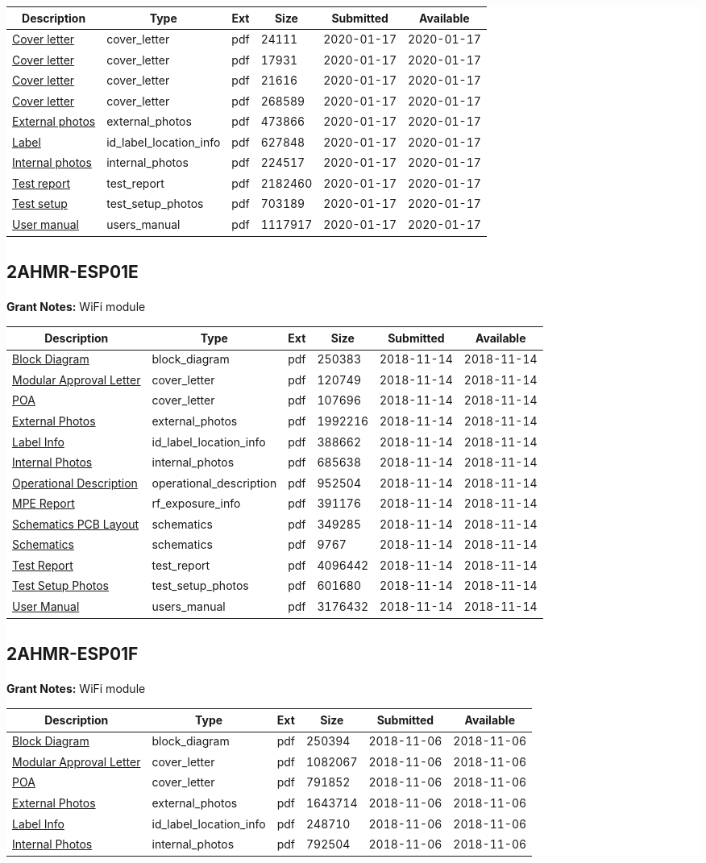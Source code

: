 | Description | Type | Ext | Size | Submitted | Available |
| ----------- | ---- | --- | ---- | --------- | --------- |
| [Cover letter](2AHMR-TB-01/9318e78e02faeabab0454a6f45c3259f/4596682.pdf) | cover_letter | pdf | 24111 | 2020-01-17 | 2020-01-17 |
| [Cover letter](2AHMR-TB-01/9318e78e02faeabab0454a6f45c3259f/4596613.pdf) | cover_letter | pdf | 17931 | 2020-01-17 | 2020-01-17 |
| [Cover letter](2AHMR-TB-01/9318e78e02faeabab0454a6f45c3259f/4596614.pdf) | cover_letter | pdf | 21616 | 2020-01-17 | 2020-01-17 |
| [Cover letter](2AHMR-TB-01/9318e78e02faeabab0454a6f45c3259f/4596686.pdf) | cover_letter | pdf | 268589 | 2020-01-17 | 2020-01-17 |
| [External photos](2AHMR-TB-01/9318e78e02faeabab0454a6f45c3259f/4596687.pdf) | external_photos | pdf | 473866 | 2020-01-17 | 2020-01-17 |
| [Label](2AHMR-TB-01/9318e78e02faeabab0454a6f45c3259f/4596688.pdf) | id_label_location_info | pdf | 627848 | 2020-01-17 | 2020-01-17 |
| [Internal photos](2AHMR-TB-01/9318e78e02faeabab0454a6f45c3259f/4596690.pdf) | internal_photos | pdf | 224517 | 2020-01-17 | 2020-01-17 |
| [Test report](2AHMR-TB-01/9318e78e02faeabab0454a6f45c3259f/4596694.pdf) | test_report | pdf | 2182460 | 2020-01-17 | 2020-01-17 |
| [Test setup](2AHMR-TB-01/9318e78e02faeabab0454a6f45c3259f/4596700.pdf) | test_setup_photos | pdf | 703189 | 2020-01-17 | 2020-01-17 |
| [User manual](2AHMR-TB-01/9318e78e02faeabab0454a6f45c3259f/4596701.pdf) | users_manual | pdf | 1117917 | 2020-01-17 | 2020-01-17 |
## 2AHMR-ESP01E
**Grant Notes:** WiFi module

| Description | Type | Ext | Size | Submitted | Available |
| ----------- | ---- | --- | ---- | --------- | --------- |
| [Block Diagram](2AHMR-ESP01E/916be6f6c03803c5723745834f3c7907/4071602.pdf) | block_diagram | pdf | 250383 | 2018-11-14 | 2018-11-14 |
| [Modular Approval Letter](2AHMR-ESP01E/916be6f6c03803c5723745834f3c7907/4071608.pdf) | cover_letter | pdf | 120749 | 2018-11-14 | 2018-11-14 |
| [POA](2AHMR-ESP01E/916be6f6c03803c5723745834f3c7907/4071611.pdf) | cover_letter | pdf | 107696 | 2018-11-14 | 2018-11-14 |
| [External Photos](2AHMR-ESP01E/916be6f6c03803c5723745834f3c7907/4071605.pdf) | external_photos | pdf | 1992216 | 2018-11-14 | 2018-11-14 |
| [Label Info](2AHMR-ESP01E/916be6f6c03803c5723745834f3c7907/4071607.pdf) | id_label_location_info | pdf | 388662 | 2018-11-14 | 2018-11-14 |
| [Internal Photos](2AHMR-ESP01E/916be6f6c03803c5723745834f3c7907/4071606.pdf) | internal_photos | pdf | 685638 | 2018-11-14 | 2018-11-14 |
| [Operational Description](2AHMR-ESP01E/916be6f6c03803c5723745834f3c7907/4071609.pdf) | operational_description | pdf | 952504 | 2018-11-14 | 2018-11-14 |
| [MPE Report](2AHMR-ESP01E/916be6f6c03803c5723745834f3c7907/4071604.pdf) | rf_exposure_info | pdf | 391176 | 2018-11-14 | 2018-11-14 |
| [Schematics PCB Layout](2AHMR-ESP01E/916be6f6c03803c5723745834f3c7907/4071610.pdf) | schematics | pdf | 349285 | 2018-11-14 | 2018-11-14 |
| [Schematics](2AHMR-ESP01E/916be6f6c03803c5723745834f3c7907/4071612.pdf) | schematics | pdf | 9767 | 2018-11-14 | 2018-11-14 |
| [Test Report](2AHMR-ESP01E/916be6f6c03803c5723745834f3c7907/4071603.pdf) | test_report | pdf | 4096442 | 2018-11-14 | 2018-11-14 |
| [Test Setup Photos](2AHMR-ESP01E/916be6f6c03803c5723745834f3c7907/4071613.pdf) | test_setup_photos | pdf | 601680 | 2018-11-14 | 2018-11-14 |
| [User Manual](2AHMR-ESP01E/916be6f6c03803c5723745834f3c7907/4071614.pdf) | users_manual | pdf | 3176432 | 2018-11-14 | 2018-11-14 |
## 2AHMR-ESP01F
**Grant Notes:** WiFi module

| Description | Type | Ext | Size | Submitted | Available |
| ----------- | ---- | --- | ---- | --------- | --------- |
| [Block Diagram](2AHMR-ESP01F/3aa1aab07c96c1084b06e5cc576943c1/4062337.pdf) | block_diagram | pdf | 250394 | 2018-11-06 | 2018-11-06 |
| [Modular Approval Letter](2AHMR-ESP01F/3aa1aab07c96c1084b06e5cc576943c1/4062343.pdf) | cover_letter | pdf | 1082067 | 2018-11-06 | 2018-11-06 |
| [POA](2AHMR-ESP01F/3aa1aab07c96c1084b06e5cc576943c1/4062346.pdf) | cover_letter | pdf | 791852 | 2018-11-06 | 2018-11-06 |
| [External Photos](2AHMR-ESP01F/3aa1aab07c96c1084b06e5cc576943c1/4062340.pdf) | external_photos | pdf | 1643714 | 2018-11-06 | 2018-11-06 |
| [Label Info](2AHMR-ESP01F/3aa1aab07c96c1084b06e5cc576943c1/4062342.pdf) | id_label_location_info | pdf | 248710 | 2018-11-06 | 2018-11-06 |
| [Internal Photos](2AHMR-ESP01F/3aa1aab07c96c1084b06e5cc576943c1/4062341.pdf) | internal_photos | pdf | 792504 | 2018-11-06 | 2018-11-06 |